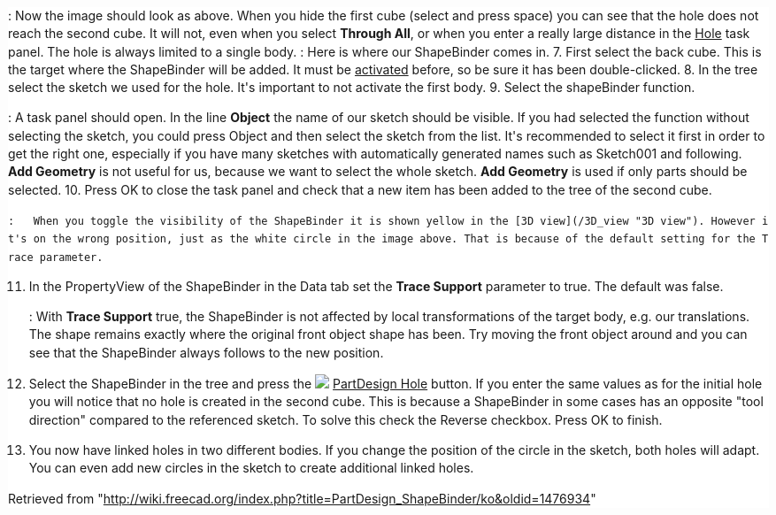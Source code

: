    :   Now the image should look as above. When you hide the first cube (select and press space) you can see that the hole does not reach the second cube. It will not, even when you select **Through All**, or when you enter a really large distance in the [Hole](/PartDesign_Hole "PartDesign Hole") task panel. The hole is always limited to a single body.
   :   Here is where our ShapeBinder comes in.
7. First select the back cube. This is the target where the ShapeBinder will be added. It must be [activated](/PartDesign_Body#Active_status "PartDesign Body") before, so be sure it has been double-clicked.
8. In the tree select the sketch we used for the hole. It's important to not activate the first body.
9. Select the shapeBinder function.

   :   A task panel should open. In the line **Object** the name of our sketch should be visible. If you had selected the function without selecting the sketch, you could press Object and then select the sketch from the list. It's recommended to select it first in order to get the right one, especially if you have many sketches with automatically generated names such as Sketch001 and following. **Add Geometry** is not useful for us, because we want to select the whole sketch. **Add Geometry** is used if only parts should be selected.
10. Press OK to close the task panel and check that a new item has been added to the tree of the second cube.

    :   When you toggle the visibility of the ShapeBinder it is shown yellow in the [3D view](/3D_view "3D view"). However it's on the wrong position, just as the white circle in the image above. That is because of the default setting for the Trace parameter.
11. In the PropertyView of the ShapeBinder in the Data tab set the **Trace Support** parameter to true. The default was false.

    :   With **Trace Support** true, the ShapeBinder is not affected by local transformations of the target body, e.g. our translations. The shape remains exactly where the original front object shape has been. Try moving the front object around and you can see that the ShapeBinder always follows to the new position.
12. Select the ShapeBinder in the tree and press the ![](/images/PartDesign_Hole.svg) [PartDesign Hole](/PartDesign_Hole "PartDesign Hole") button. If you enter the same values as for the initial hole you will notice that no hole is created in the second cube. This is because a ShapeBinder in some cases has an opposite "tool direction" compared to the referenced sketch. To solve this check the Reverse checkbox. Press OK to finish.
13. You now have linked holes in two different bodies. If you change the position of the circle in the sketch, both holes will adapt. You can even add new circles in the sketch to create additional linked holes.

Retrieved from "<http://wiki.freecad.org/index.php?title=PartDesign_ShapeBinder/ko&oldid=1476934>"